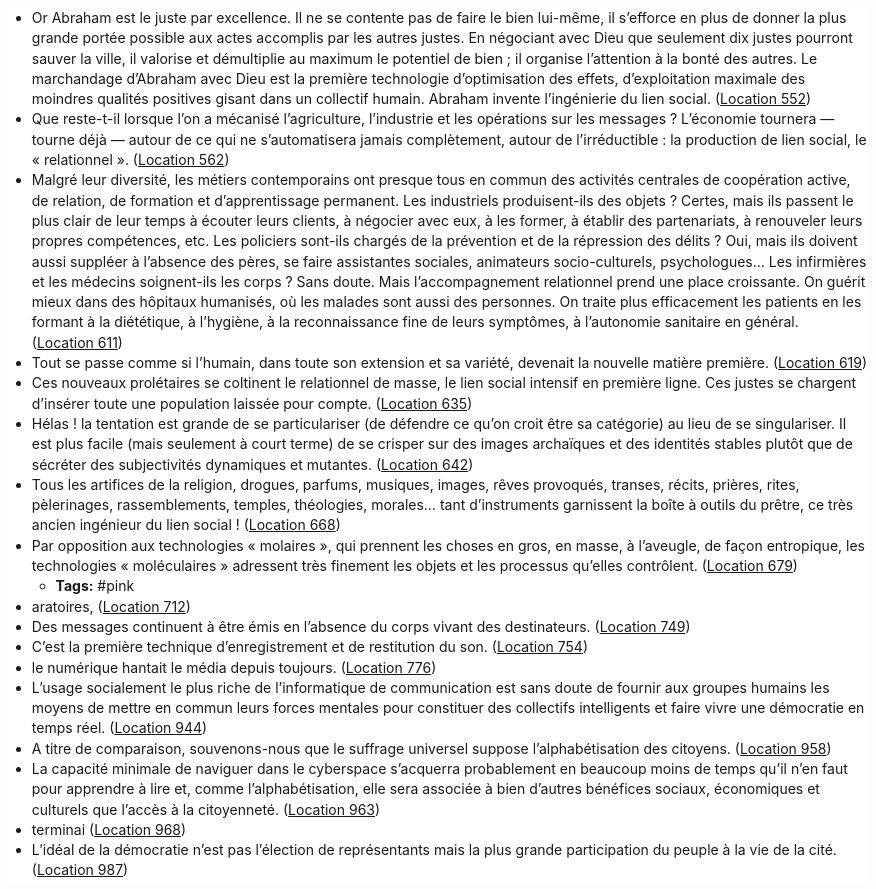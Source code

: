 - Or Abraham est le juste par excellence. Il ne se contente pas de faire le bien lui-même, il s’efforce en plus de donner la plus grande portée possible aux actes accomplis par les autres justes. En négociant avec Dieu que seulement dix justes pourront sauver la ville, il valorise et démultiplie au maximum le potentiel de bien ; il organise l’attention à la bonté des autres. Le marchandage d’Abraham avec Dieu est la première technologie d’optimisation des effets, d’exploitation maximale des moindres qualités positives gisant dans un collectif humain. Abraham invente l’ingénierie du lien social. ([Location 552](https://readwise.io/to_kindle?action=open&asin=B00GOGR3HC&location=552))
- Que reste-t-il lorsque l’on a mécanisé l’agriculture, l’industrie et les opérations sur les messages ? L’économie tournera — tourne déjà — autour de ce qui ne s’automatisera jamais complètement, autour de l’irréductible : la production de lien social, le « relationnel ». ([Location 562](https://readwise.io/to_kindle?action=open&asin=B00GOGR3HC&location=562))
- Malgré leur diversité, les métiers contemporains ont presque tous en commun des activités centrales de coopération active, de relation, de formation et d’apprentissage permanent. Les industriels produisent-ils des objets ? Certes, mais ils passent le plus clair de leur temps à écouter leurs clients, à négocier avec eux, à les former, à établir des partenariats, à renouveler leurs propres compétences, etc. Les policiers sont-ils chargés de la prévention et de la répression des délits ? Oui, mais ils doivent aussi suppléer à l’absence des pères, se faire assistantes sociales, animateurs socio-culturels, psychologues… Les infirmières et les médecins soignent-ils les corps ? Sans doute. Mais l’accompagnement relationnel prend une place croissante. On guérit mieux dans des hôpitaux humanisés, où les malades sont aussi des personnes. On traite plus efficacement les patients en les formant à la diététique, à l’hygiène, à la reconnaissance fine de leurs symptômes, à l’autonomie sanitaire en général. ([Location 611](https://readwise.io/to_kindle?action=open&asin=B00GOGR3HC&location=611))
- Tout se passe comme si l’humain, dans toute son extension et sa variété, devenait la nouvelle matière première. ([Location 619](https://readwise.io/to_kindle?action=open&asin=B00GOGR3HC&location=619))
- Ces nouveaux prolétaires se coltinent le relationnel de masse, le lien social intensif en première ligne. Ces justes se chargent d’insérer toute une population laissée pour compte. ([Location 635](https://readwise.io/to_kindle?action=open&asin=B00GOGR3HC&location=635))
- Hélas ! la tentation est grande de se particulariser (de défendre ce qu’on croit être sa catégorie) au lieu de se singulariser. Il est plus facile (mais seulement à court terme) de se crisper sur des images archaïques et des identités stables plutôt que de sécréter des subjectivités dynamiques et mutantes. ([Location 642](https://readwise.io/to_kindle?action=open&asin=B00GOGR3HC&location=642))
- Tous les artifices de la religion, drogues, parfums, musiques, images, rêves provoqués, transes, récits, prières, rites, pèlerinages, rassemblements, temples, théologies, morales… tant d’instruments garnissent la boîte à outils du prêtre, ce très ancien ingénieur du lien social ! ([Location 668](https://readwise.io/to_kindle?action=open&asin=B00GOGR3HC&location=668))
- Par opposition aux technologies « molaires », qui prennent les choses en gros, en masse, à l’aveugle, de façon entropique, les technologies « moléculaires » adressent très finement les objets et les processus qu’elles contrôlent. ([Location 679](https://readwise.io/to_kindle?action=open&asin=B00GOGR3HC&location=679))
    - **Tags:** #pink
- aratoires, ([Location 712](https://readwise.io/to_kindle?action=open&asin=B00GOGR3HC&location=712))
- Des messages continuent à être émis en l’absence du corps vivant des destinateurs. ([Location 749](https://readwise.io/to_kindle?action=open&asin=B00GOGR3HC&location=749))
- C’est la première technique d’enregistrement et de restitution du son. ([Location 754](https://readwise.io/to_kindle?action=open&asin=B00GOGR3HC&location=754))
- le numérique hantait le média depuis toujours. ([Location 776](https://readwise.io/to_kindle?action=open&asin=B00GOGR3HC&location=776))
- L’usage socialement le plus riche de l’informatique de communication est sans doute de fournir aux groupes humains les moyens de mettre en commun leurs forces mentales pour constituer des collectifs intelligents et faire vivre une démocratie en temps réel. ([Location 944](https://readwise.io/to_kindle?action=open&asin=B00GOGR3HC&location=944))
- A titre de comparaison, souvenons-nous que le suffrage universel suppose l’alphabétisation des citoyens. ([Location 958](https://readwise.io/to_kindle?action=open&asin=B00GOGR3HC&location=958))
- La capacité minimale de naviguer dans le cyberspace s’acquerra probablement en beaucoup moins de temps qu’il n’en faut pour apprendre à lire et, comme l’alphabétisation, elle sera associée à bien d’autres bénéfices sociaux, économiques et culturels que l’accès à la citoyenneté. ([Location 963](https://readwise.io/to_kindle?action=open&asin=B00GOGR3HC&location=963))
- terminai ([Location 968](https://readwise.io/to_kindle?action=open&asin=B00GOGR3HC&location=968))
- L’idéal de la démocratie n’est pas l’élection de représentants mais la plus grande participation du peuple à la vie de la cité. ([Location 987](https://readwise.io/to_kindle?action=open&asin=B00GOGR3HC&location=987))